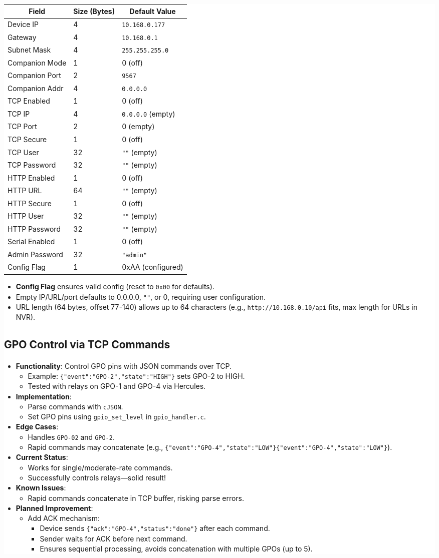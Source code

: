 | **Field**      | **Size (Bytes)** | **Default Value** |
| -------------- | ---------------- | ----------------- |
| Device IP      | 4                | `10.168.0.177`    |
| Gateway        | 4                | `10.168.0.1`      |
| Subnet Mask    | 4                | `255.255.255.0`   |
| Companion Mode | 1                | 0 (off)           |
| Companion Port | 2                | `9567`            |
| Companion Addr | 4                | `0.0.0.0`         |
| TCP Enabled    | 1                | 0 (off)           |
| TCP IP         | 4                | `0.0.0.0` (empty) |
| TCP Port       | 2                | 0 (empty)         |
| TCP Secure     | 1                | 0 (off)           |
| TCP User       | 32               | `""` (empty)      |
| TCP Password   | 32               | `""` (empty)      |
| HTTP Enabled   | 1                | 0 (off)           |
| HTTP URL       | 64               | `""` (empty)      |
| HTTP Secure    | 1                | 0 (off)           |
| HTTP User      | 32               | `""` (empty)      |
| HTTP Password  | 32               | `""` (empty)      |
| Serial Enabled | 1                | 0 (off)           |
| Admin Password | 32               | `"admin"`         |
| Config Flag    | 1                | 0xAA (configured) |

- **Config Flag** ensures valid config (reset to `0x00` for defaults).
- Empty IP/URL/port defaults to 0.0.0.0, `""`, or 0, requiring user configuration.
- URL length (64 bytes, offset 77-140) allows up to 64 characters (e.g., `http://10.168.0.10/api` fits, max length for URLs in NVR).

## GPO Control via TCP Commands

- **Functionality**: Control GPO pins with JSON commands over TCP.  
  - Example: `{"event":"GPO-2","state":"HIGH"}` sets GPO-2 to HIGH.  
  - Tested with relays on GPO-1 and GPO-4 via Hercules.  
- **Implementation**:  
  - Parse commands with `cJSON`.  
  - Set GPO pins using `gpio_set_level` in `gpio_handler.c`.  
- **Edge Cases**:  
  - Handles `GPO-02` and `GPO-2`.  
  - Rapid commands may concatenate (e.g., `{"event":"GPO-4","state":"LOW"}{"event":"GPO-4","state":"LOW"}`).  
- **Current Status**:  
  - Works for single/moderate-rate commands.  
  - Successfully controls relays—solid result!  
- **Known Issues**:  
  - Rapid commands concatenate in TCP buffer, risking parse errors.  
- **Planned Improvement**:  
  - Add ACK mechanism:  
    - Device sends `{"ack":"GPO-4","status":"done"}` after each command.  
    - Sender waits for ACK before next command.  
    - Ensures sequential processing, avoids concatenation with multiple GPOs (up to 5).